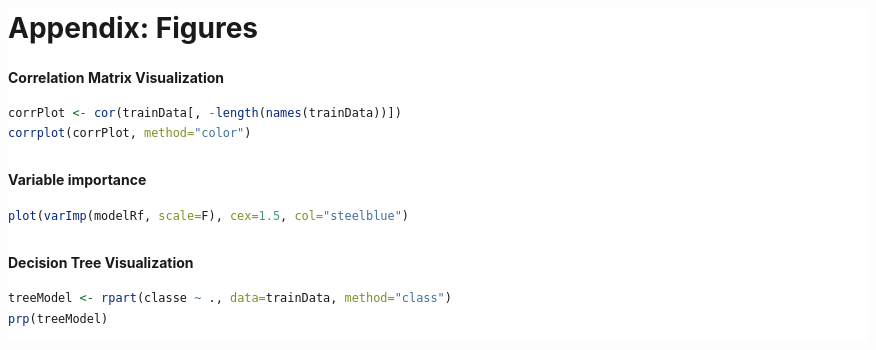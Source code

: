 # Appendix: Figures
**Correlation Matrix Visualization**

```r
corrPlot <- cor(trainData[, -length(names(trainData))])
corrplot(corrPlot, method="color")
```

<img src="Figs/unnamed-chunk-14-1.png" title="" alt="" style="display: block; margin: auto;" />

**Variable importance**

```r
plot(varImp(modelRf, scale=F), cex=1.5, col="steelblue")
```

<img src="Figs/unnamed-chunk-15-1.png" title="" alt="" style="display: block; margin: auto;" />

**Decision Tree Visualization**

```r
treeModel <- rpart(classe ~ ., data=trainData, method="class")
prp(treeModel)
```

<img src="Figs/unnamed-chunk-16-1.png" title="" alt="" style="display: block; margin: auto;" />
